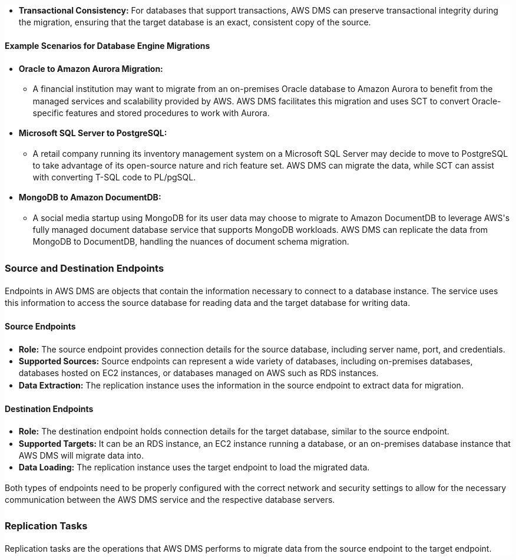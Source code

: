 - **Transactional Consistency:** For databases that support transactions, AWS DMS can preserve transactional integrity during the migration, ensuring that the target database is an exact, consistent copy of the source.

#### Example Scenarios for Database Engine Migrations

- **Oracle to Amazon Aurora Migration:**
    
    - A financial institution may want to migrate from an on-premises Oracle database to Amazon Aurora to benefit from the managed services and scalability provided by AWS. AWS DMS facilitates this migration and uses SCT to convert Oracle-specific features and stored procedures to work with Aurora.
- **Microsoft SQL Server to PostgreSQL:**
    
    - A retail company running its inventory management system on a Microsoft SQL Server may decide to move to PostgreSQL to take advantage of its open-source nature and rich feature set. AWS DMS can migrate the data, while SCT can assist with converting T-SQL code to PL/pgSQL.
- **MongoDB to Amazon DocumentDB:**
    
    - A social media startup using MongoDB for its user data may choose to migrate to Amazon DocumentDB to leverage AWS's fully managed document database service that supports MongoDB workloads. AWS DMS can replicate the data from MongoDB to DocumentDB, handling the nuances of document schema migration.

### Source and Destination Endpoints

Endpoints in AWS DMS are objects that contain the information necessary to connect to a database instance. The service uses this information to access the source database for reading data and the target database for writing data.

#### Source Endpoints

- **Role:** The source endpoint provides connection details for the source database, including server name, port, and credentials.
- **Supported Sources:** Source endpoints can represent a wide variety of databases, including on-premises databases, databases hosted on EC2 instances, or databases managed on AWS such as RDS instances.
- **Data Extraction:** The replication instance uses the information in the source endpoint to extract data for migration.

#### Destination Endpoints

- **Role:** The destination endpoint holds connection details for the target database, similar to the source endpoint.
- **Supported Targets:** It can be an RDS instance, an EC2 instance running a database, or an on-premises database instance that AWS DMS will migrate data into.
- **Data Loading:** The replication instance uses the target endpoint to load the migrated data.

Both types of endpoints need to be properly configured with the correct network and security settings to allow for the necessary communication between the AWS DMS service and the respective database servers.

### Replication Tasks

Replication tasks are the operations that AWS DMS performs to migrate data from the source endpoint to the target endpoint.
